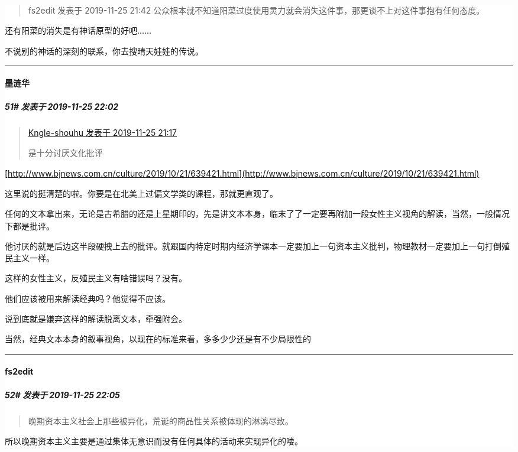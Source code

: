 

<blockquote>fs2edit 发表于 2019-11-25 21:42
公众根本就不知道阳菜过度使用灵力就会消失这件事，那更谈不上对这件事抱有任何态度。


</blockquote>
还有阳菜的消失是有神话原型的好吧…… 

不说别的神话的深刻的联系，你去搜晴天娃娃的传说。







*****

####  墨涟华  
##### 51#       发表于 2019-11-25 22:02



<blockquote><a href="httphttps://bbs.saraba1st.com/2b/forum.php?mod=redirect&amp;goto=findpost&amp;pid=45621180&amp;ptid=1867793" target="_blank">Kngle-shouhu 发表于 2019-11-25 21:17</a>

是十分讨厌文化批评</blockquote>
[http://www.bjnews.com.cn/culture/2019/10/21/639421.html](http://www.bjnews.com.cn/culture/2019/10/21/639421.html)


这里说的挺清楚的啦。你要是在北美上过偏文学类的课程，那就更直观了。

任何的文本拿出来，无论是古希腊的还是上星期印的，先是讲文本本身，临末了了一定要再附加一段女性主义视角的解读，当然，一般情况下都是批评。


他讨厌的就是后边这半段硬拽上去的批评。就跟国内特定时期内经济学课本一定要加上一句资本主义批判，物理教材一定要加上一句打倒殖民主义一样。


这样的女性主义，反殖民主义有啥错误吗？没有。

他们应该被用来解读经典吗？他觉得不应该。


说到底就是嫌弃这样的解读脱离文本，牵强附会。

当然，经典文本本身的叙事视角，以现在的标准来看，多多少少还是有不少局限性的







*****

####  fs2edit  
##### 52#       发表于 2019-11-25 22:05



<blockquote>晚期资本主义社会上那些被异化，荒诞的商品性关系被体现的淋漓尽致。</blockquote>
所以晚期资本主义主要是通过集体无意识而没有任何具体的活动来实现异化的喽。




